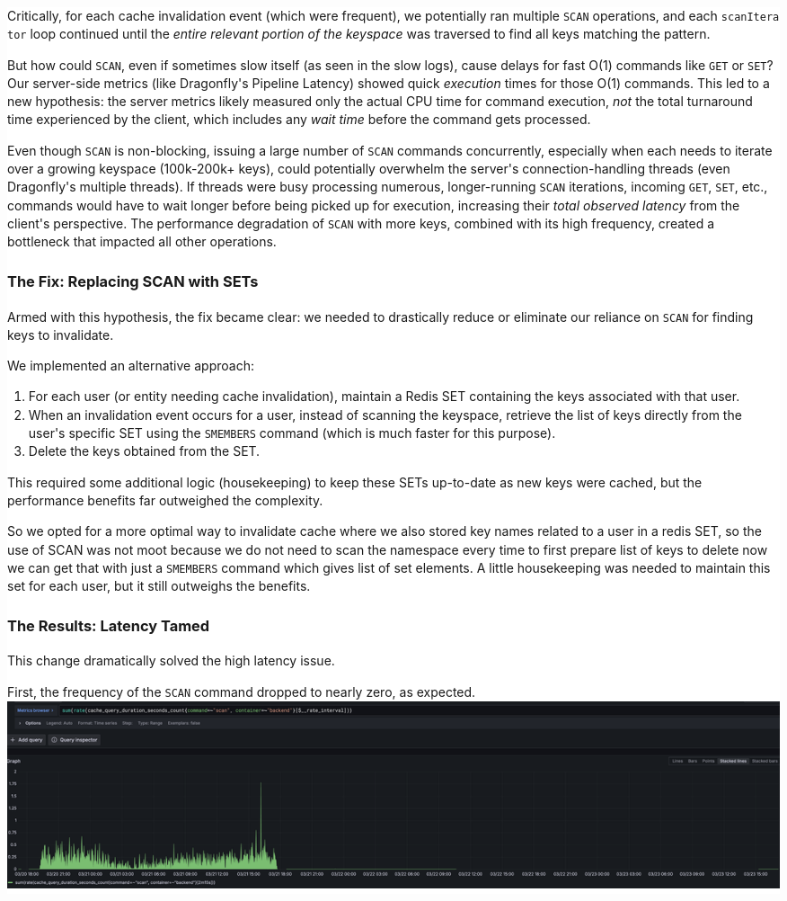 Critically, for each cache invalidation event (which were frequent), we potentially ran multiple `SCAN` operations, and each `scanIterator` loop continued until the _entire relevant portion of the keyspace_ was traversed to find all keys matching the pattern.

But how could `SCAN`, even if sometimes slow itself (as seen in the slow logs), cause delays for fast O(1) commands like `GET` or `SET`? Our server-side metrics (like Dragonfly's Pipeline Latency) showed quick _execution_ times for those O(1) commands. This led to a new hypothesis: the server metrics likely measured only the actual CPU time for command execution, _not_ the total turnaround time experienced by the client, which includes any _wait time_ before the command gets processed.

Even though `SCAN` is non-blocking, issuing a large number of `SCAN` commands concurrently, especially when each needs to iterate over a growing keyspace (100k-200k+ keys), could potentially overwhelm the server's connection-handling threads (even Dragonfly's multiple threads). If threads were busy processing numerous, longer-running `SCAN` iterations, incoming `GET`, `SET`, etc., commands would have to wait longer before being picked up for execution, increasing their _total observed latency_ from the client's perspective. The performance degradation of `SCAN` with more keys, combined with its high frequency, created a bottleneck that impacted all other operations.

### The Fix: Replacing SCAN with SETs

Armed with this hypothesis, the fix became clear: we needed to drastically reduce or eliminate our reliance on `SCAN` for finding keys to invalidate.

We implemented an alternative approach:

1. For each user (or entity needing cache invalidation), maintain a Redis SET containing the keys associated with that user.
2. When an invalidation event occurs for a user, instead of scanning the keyspace, retrieve the list of keys directly from the user's specific SET using the `SMEMBERS` command (which is much faster for this purpose).
3. Delete the keys obtained from the SET.

This required some additional logic (housekeeping) to keep these SETs up-to-date as new keys were cached, but the performance benefits far outweighed the complexity.

So we opted for a more optimal way to invalidate cache where we also stored key names related to a user in a redis SET, so the use of SCAN was not moot because we do not need to scan the namespace every time to first prepare list of keys to delete now we can get that with just a `SMEMBERS` command which gives list of set elements. A little housekeeping was needed to maintain this set for each user, but it still outweighs the benefits.

### The Results: Latency Tamed

This change dramatically solved the high latency issue.

First, the frequency of the `SCAN` command dropped to nearly zero, as expected.
![Pasted image 20250411171004.png](/media/pasted-image-20250411171004.png)
